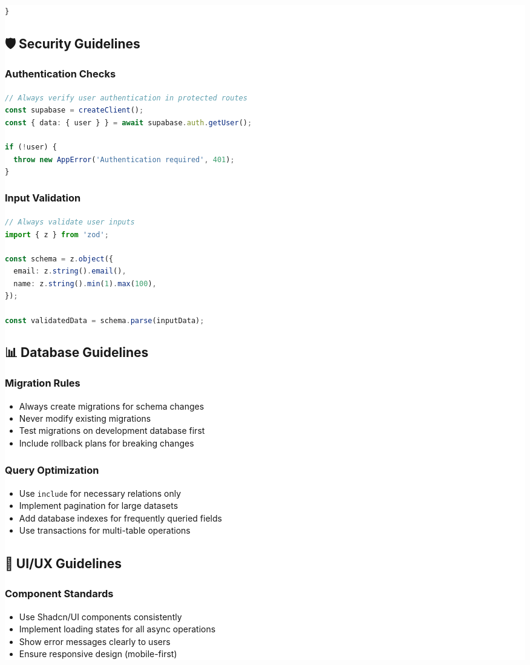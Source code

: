 ```typescript
}
```

## 🛡️ Security Guidelines

### Authentication Checks
```typescript
// Always verify user authentication in protected routes
const supabase = createClient();
const { data: { user } } = await supabase.auth.getUser();

if (!user) {
  throw new AppError('Authentication required', 401);
}
```

### Input Validation
```typescript
// Always validate user inputs
import { z } from 'zod';

const schema = z.object({
  email: z.string().email(),
  name: z.string().min(1).max(100),
});

const validatedData = schema.parse(inputData);
```

## 📊 Database Guidelines

### Migration Rules
- Always create migrations for schema changes
- Never modify existing migrations
- Test migrations on development database first
- Include rollback plans for breaking changes

### Query Optimization
- Use `include` for necessary relations only
- Implement pagination for large datasets
- Add database indexes for frequently queried fields
- Use transactions for multi-table operations

## 🎨 UI/UX Guidelines

### Component Standards
- Use Shadcn/UI components consistently
- Implement loading states for all async operations
- Show error messages clearly to users
- Ensure responsive design (mobile-first)
